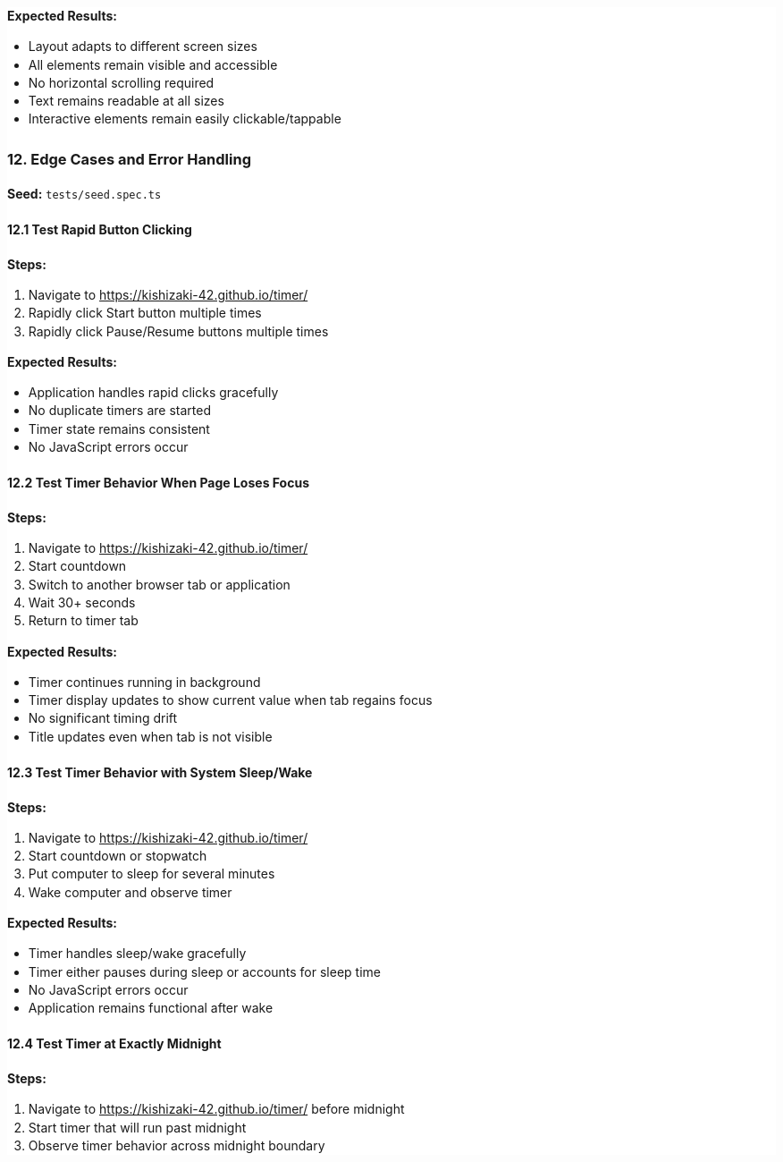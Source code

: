 **Expected Results:**
- Layout adapts to different screen sizes
- All elements remain visible and accessible
- No horizontal scrolling required
- Text remains readable at all sizes
- Interactive elements remain easily clickable/tappable

### 12. Edge Cases and Error Handling

**Seed:** `tests/seed.spec.ts`

#### 12.1 Test Rapid Button Clicking
**Steps:**
1. Navigate to https://kishizaki-42.github.io/timer/
2. Rapidly click Start button multiple times
3. Rapidly click Pause/Resume buttons multiple times

**Expected Results:**
- Application handles rapid clicks gracefully
- No duplicate timers are started
- Timer state remains consistent
- No JavaScript errors occur

#### 12.2 Test Timer Behavior When Page Loses Focus
**Steps:**
1. Navigate to https://kishizaki-42.github.io/timer/
2. Start countdown
3. Switch to another browser tab or application
4. Wait 30+ seconds
5. Return to timer tab

**Expected Results:**
- Timer continues running in background
- Timer display updates to show current value when tab regains focus
- No significant timing drift
- Title updates even when tab is not visible

#### 12.3 Test Timer Behavior with System Sleep/Wake
**Steps:**
1. Navigate to https://kishizaki-42.github.io/timer/
2. Start countdown or stopwatch
3. Put computer to sleep for several minutes
4. Wake computer and observe timer

**Expected Results:**
- Timer handles sleep/wake gracefully
- Timer either pauses during sleep or accounts for sleep time
- No JavaScript errors occur
- Application remains functional after wake

#### 12.4 Test Timer at Exactly Midnight
**Steps:**
1. Navigate to https://kishizaki-42.github.io/timer/ before midnight
2. Start timer that will run past midnight
3. Observe timer behavior across midnight boundary
